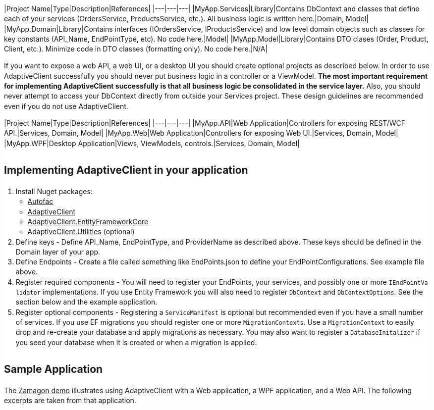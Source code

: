 |Project Name|Type|Description|References|
|---|---|---|
|MyApp.Services|Library|Contains DbContext and classes that define each of your services (OrdersService, ProductsService, etc.). All business logic is written here.|Domain, Model|
|MyApp.Domain|Library|Contains interfaces (IOrdersService, IProductsService) and low level domain objects such as classes for key constants (API_Name, EndPointType, etc). No code here.|Model|
|MyApp.Model|Library|Contains DTO clases (Order, Product, Client, etc.).  Minimize code in DTO classes (formatting only).  No code here.|N/A|


If you want to expose a web API, a web UI, or a desktop UI you should create optional projects as described below.  In order to use AdaptiveClient successfully you should never put business logic in a controller or a ViewModel.  **The most important requirement for implementing AdaptiveClient successfully is that all business logic be consolidated in the service layer.**  Also, you should never attempt to access your DbContext directly from outside your Services project.  These design guidelines are recommended even if you do not use AdaptiveClient.
 
|Project Name|Type|Description|References|
|---|---|---|
|MyApp.API|Web Application|Controllers for exposing REST/WCF API.|Services, Domain, Model|
|MyApp.Web|Web Application|Controllers for exposing Web UI.|Services, Domain, Model|
|MyApp.WPF|Desktop Application|Views, ViewModels, controls.|Services, Domain, Model|


## Implementing AdaptiveClient in your application
1.  Install Nuget packages:
    * [Autofac](https://www.nuget.org/packages/Autofac/)
    * [AdaptiveClient](https://www.nuget.org/packages/AdaptiveClient/)
    * [AdaptiveClient.EntityFrameworkCore](https://www.nuget.org/packages/AdaptiveClient.EntityFrameworkCore/)
    * [AdaptiveClient.Utilities](https://www.nuget.org/packages/AdaptiveClient.Utilities/) (optional)
2. Define keys - Define API_Name, EndPointType, and ProviderName as described above.  These keys should be defined in the Domain layer of your app.
3. Define Endpoints - Create a file called something like EndPoints.json to define your EndPointConfigurations.  See example file above.
4. Register required components -  You will need to register your EndPoints, your services, and possibly one or more `IEndPointValidator` implementations.  If you use Entity Framework you will also need to register `DbContext` and `DbContextOptions`.  See the section below and the example application.
5. Register optional components - Registering a `ServiceManifest` is optional but recommended even if you have a small number of services. If you use EF migrations you should register one or more `MigrationContexts`.  Use a `MigrationContext` to easily drop and re-create your database and apply migrations as necessary.  You may also want to register a `DatabaseInitalizer` if you seed your database when it is created or when a migration is applied.

## Sample Application

The [Zamagon demo](https://github.com/leaderanalytics/AdaptiveClient.EntityFramework.Zamagon) illustrates using AdaptiveClient with a Web application, a WPF application, and a Web API.  The following excerpts are taken from that application.
